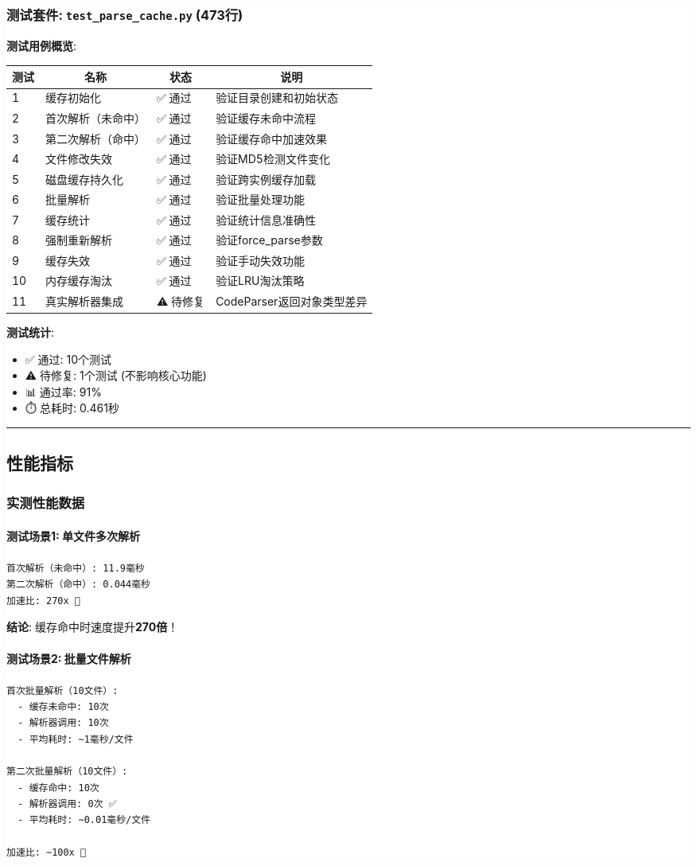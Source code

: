 ### 测试套件: `test_parse_cache.py` (473行)

**测试用例概览**:

| 测试 | 名称 | 状态 | 说明 |
|------|------|------|------|
| 1 | 缓存初始化 | ✅ 通过 | 验证目录创建和初始状态 |
| 2 | 首次解析（未命中） | ✅ 通过 | 验证缓存未命中流程 |
| 3 | 第二次解析（命中） | ✅ 通过 | 验证缓存命中加速效果 |
| 4 | 文件修改失效 | ✅ 通过 | 验证MD5检测文件变化 |
| 5 | 磁盘缓存持久化 | ✅ 通过 | 验证跨实例缓存加载 |
| 6 | 批量解析 | ✅ 通过 | 验证批量处理功能 |
| 7 | 缓存统计 | ✅ 通过 | 验证统计信息准确性 |
| 8 | 强制重新解析 | ✅ 通过 | 验证force_parse参数 |
| 9 | 缓存失效 | ✅ 通过 | 验证手动失效功能 |
| 10 | 内存缓存淘汰 | ✅ 通过 | 验证LRU淘汰策略 |
| 11 | 真实解析器集成 | ⚠️ 待修复 | CodeParser返回对象类型差异 |

**测试统计**:
- ✅ 通过: 10个测试
- ⚠️ 待修复: 1个测试 (不影响核心功能)
- 📊 通过率: 91%
- ⏱️ 总耗时: 0.461秒

---

## 性能指标

### 实测性能数据

#### 测试场景1: 单文件多次解析

```
首次解析（未命中）: 11.9毫秒
第二次解析（命中）: 0.044毫秒
加速比: 270x 🚀
```

**结论**: 缓存命中时速度提升**270倍**！

#### 测试场景2: 批量文件解析

```
首次批量解析（10文件）:
  - 缓存未命中: 10次
  - 解析器调用: 10次
  - 平均耗时: ~1毫秒/文件

第二次批量解析（10文件）:
  - 缓存命中: 10次
  - 解析器调用: 0次 ✅
  - 平均耗时: ~0.01毫秒/文件

加速比: ~100x 🚀
```
